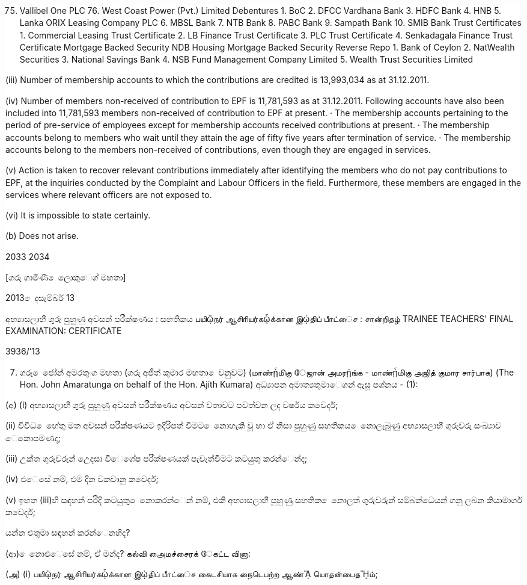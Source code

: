 75. Vallibel One PLC 76. West Coast Power (Pvt.) Limited Debentures 1. BoC 2. DFCC Vardhana Bank 3. HDFC Bank 4. HNB 5. Lanka ORIX Leasing Company PLC 6. MBSL Bank 7. NTB Bank 8. PABC Bank 9. Sampath Bank 10. SMIB Bank Trust Certificates 1. Commercial Leasing Trust Certificate 2. LB Finance Trust Certificate 3. PLC Trust Certificate 4. Senkadagala Finance Trust Certificate Mortgage Backed Security NDB Housing Mortgage Backed Security Reverse Repo 1. Bank of Ceylon 2. NatWealth Securities 3. National Savings Bank 4. NSB Fund Management Company Limited 5. Wealth Trust Securities Limited

(iii) Number of membership accounts to which the contributions are credited is 13,993,034 as at 31.12.2011.

(iv) Number of members non-received of contribution to EPF is 11,781,593 as at 31.12.2011. Following accounts have also been included into 11,781,593 members non-received of contribution to EPF at present. · The membership accounts pertaining to the period of pre-service of employees except for membership accounts received contributions at present. · The membership accounts belong to members who wait until they attain the age of fifty five years after termination of service. · The membership accounts belong to the members non-received of contributions, even though they are engaged in services.

(v) Action is taken to recover relevant contributions immediately after identifying the members who do not pay contributions to EPF, at the inquiries conducted by the Complaint and Labour Officers in the field. Furthermore, these members are engaged in the services where relevant officers are not exposed to.

(vi) It is impossible to state certainly.

(b) Does not arise.

2033 2034

[ගරු ගාමිණී ෙලොකුෙග් මහතා]

2013 ෙදසැම්බර් 13

අභ්‍යාසලාභී ගුරු පුහුණු අවසන් පරීක්ෂණය : සහතිකය பயிᾤநர் ஆசிாியர்கᾦக்கான இᾠதிப் பாீட்ைச : சான்றிதழ் TRAINEE TEACHERS' FINAL EXAMINATION: CERTIFICATE

3936/’13

7. ගරු ෙජෝන් අමරතුංග මහතා (ගරු අජිත් කුමාර මහතා ෙවනුවට) (மாண்ᾗமிகு ேஜான் அமரᾐங்க - மாண்ᾗமிகு அஜித் குமார சார்பாக) (The Hon. John Amaratunga on behalf of the Hon. Ajith Kumara) අධ්‍යාපන අමාත්‍යතුමාෙගන් ඇසූ පශ්නය - (1):

(අ) (i) අභ්‍යාසලාභී ගුරු පුහුණු අවසන් පරීක්ෂණය අවසන් වතාවට පවත්වන ලද වර්ෂය කවෙර්ද;

(ii) විවිධ ෙහේතු මත අවසන් පරීක්ෂණයට ඉදිරිපත් වීමට ෙනොහැකි වූ හා ඒ නිසා පුහුණු සහතිකය ෙනොලැබුණු අභ්‍යාසලාභී ගුරුවරු සංඛ්‍යාව ෙකොපමණද;

(iii) උක්ත ගුරුවරුන් උෙදසා විෙශේෂ පරීක්ෂණයක් පැවැත්වීමට කටයුතු කරන්ෙන්ද;

(iv) එෙසේ නම්, එම දින වකවානු කවෙර්ද;

(v) ඉහත (iii)හි සඳහන් පරිදි කටයුතු ෙනොකරන්ෙන් නම්, එකී අභ්‍යාසලාභී පුහුණු සහතික ෙනොලත් ගුරුවරුන් සම්බන්ධෙයන් ගනු ලබන කියාමාර්ග කවෙර්ද;

යන්න එතුමා සඳහන් කරන්ෙනහිද?

(ආ) ෙනොඑෙසේ නම්, ඒ මන්ද? கல்வி அைமச்சைரக் ேகட்ட வினா:

(அ) (i) பயிᾤநர் ஆசிாியர்கᾦக்கான இᾠதிப் பாீட்ைச கைடசியாக நைடெபற்ற ஆண்ᾌ யாெதன்பைதᾜம்;
